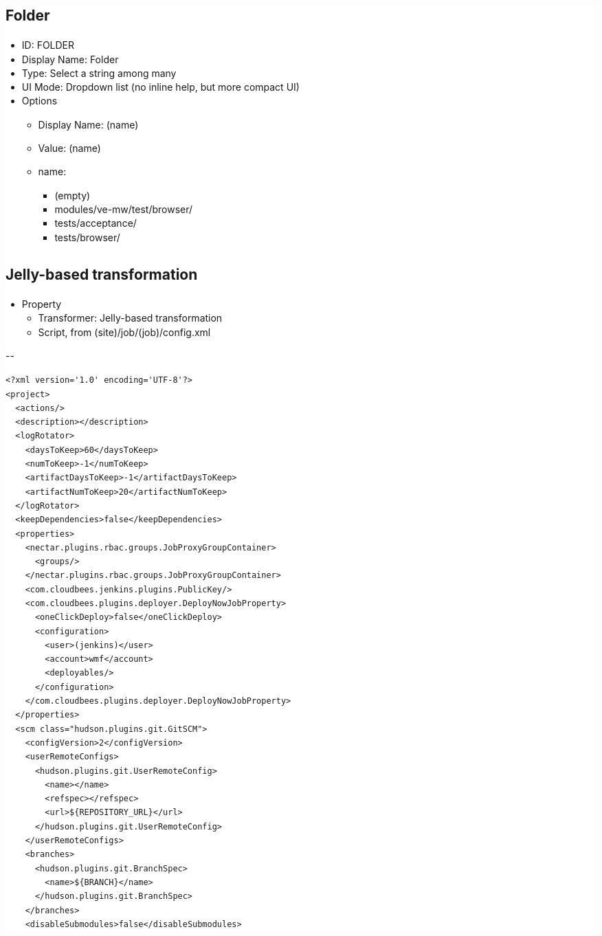 ## Folder

- ID: FOLDER
- Display Name: Folder
- Type: Select a string among many
- UI Mode: Dropdown list (no inline help, but more compact UI)
- Options
  - Display Name: (name)
  - Value: (name)

  - name:
    - (empty)
    - modules/ve-mw/test/browser/
    - tests/acceptance/
    - tests/browser/

## Jelly-based transformation

- Property
  - Transformer: Jelly-based transformation
  - Script, from (site)/job/(job)/config.xml

--

    <?xml version='1.0' encoding='UTF-8'?>
    <project>
      <actions/>
      <description></description>
      <logRotator>
        <daysToKeep>60</daysToKeep>
        <numToKeep>-1</numToKeep>
        <artifactDaysToKeep>-1</artifactDaysToKeep>
        <artifactNumToKeep>20</artifactNumToKeep>
      </logRotator>
      <keepDependencies>false</keepDependencies>
      <properties>
        <nectar.plugins.rbac.groups.JobProxyGroupContainer>
          <groups/>
        </nectar.plugins.rbac.groups.JobProxyGroupContainer>
        <com.cloudbees.jenkins.plugins.PublicKey/>
        <com.cloudbees.plugins.deployer.DeployNowJobProperty>
          <oneClickDeploy>false</oneClickDeploy>
          <configuration>
            <user>(jenkins)</user>
            <account>wmf</account>
            <deployables/>
          </configuration>
        </com.cloudbees.plugins.deployer.DeployNowJobProperty>
      </properties>
      <scm class="hudson.plugins.git.GitSCM">
        <configVersion>2</configVersion>
        <userRemoteConfigs>
          <hudson.plugins.git.UserRemoteConfig>
            <name></name>
            <refspec></refspec>
            <url>${REPOSITORY_URL}</url>
          </hudson.plugins.git.UserRemoteConfig>
        </userRemoteConfigs>
        <branches>
          <hudson.plugins.git.BranchSpec>
            <name>${BRANCH}</name>
          </hudson.plugins.git.BranchSpec>
        </branches>
        <disableSubmodules>false</disableSubmodules>